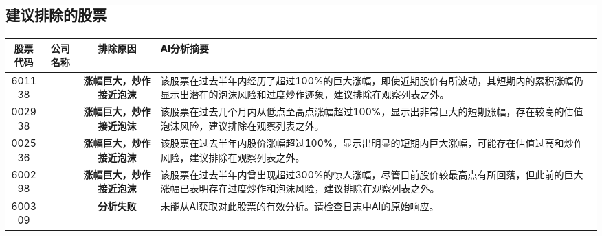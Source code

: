 ## 建议排除的股票

| 股票代码 | 公司名称 | 排除原因 | AI分析摘要 |
|:---:|:---:|:---:|:---|
| 601138 |  | **涨幅巨大，炒作接近泡沫** | 该股票在过去半年内经历了超过100%的巨大涨幅，即使近期股价有所波动，其短期内的累积涨幅仍显示出潜在的泡沫风险和过度炒作迹象，建议排除在观察列表之外。 |
| 002938 |  | **涨幅巨大，炒作接近泡沫** | 该股票在过去几个月内从低点至高点涨幅超过100%，显示出非常巨大的短期涨幅，存在较高的估值泡沫风险，建议排除在观察列表之外。 |
| 002536 |  | **涨幅巨大，炒作接近泡沫** | 该股票在过去半年内股价涨幅超过100%，显示出明显的短期内巨大涨幅，可能存在估值过高和炒作风险，建议排除在观察列表之外。 |
| 600298 |  | **涨幅巨大，炒作接近泡沫** | 该股票在过去半年内曾出现超过300%的惊人涨幅，尽管目前股价较最高点有所回落，但此前的巨大涨幅已表明存在过度炒作和泡沫风险，建议排除在观察列表之外。 |
| 600309 |  | **分析失败** | 未能从AI获取对此股票的有效分析。请检查日志中AI的原始响应。 |
